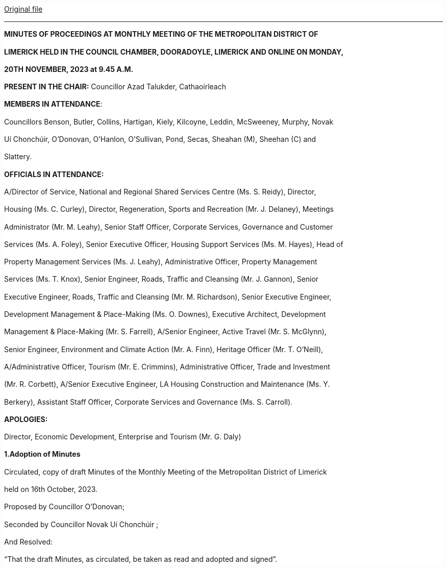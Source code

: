 [Original file](https://www.limerick.ie/sites/default/files/media/documents/2023-12/01-draft-minutes-meeting-of-the-metropolitan-district-of-limerick-20th-november-2023.pdf)

---
**MINUTES OF PROCEEDINGS AT MONTHLY MEETING OF THE METROPOLITAN DISTRICT OF**

**LIMERICK HELD IN THE COUNCIL CHAMBER, DOORADOYLE, LIMERICK AND ONLINE ON MONDAY,**

**20TH** **NOVEMBER, 2023 at 9.45 A.M.**

**PRESENT IN THE CHAIR:** Councillor Azad Talukder, Cathaoirleach

**MEMBERS IN ATTENDANCE**:

Councillors Benson, Butler, Collins, Hartigan, Kiely, Kilcoyne, Leddin, McSweeney, Murphy, Novak

Uí Chonchúir, O’Donovan, O’Hanlon, O’Sullivan, Pond, Secas, Sheahan (M), Sheehan (C) and

Slattery.

**OFFICIALS IN ATTENDANCE:**

A/Director of Service, National and Regional Shared Services Centre (Ms. S. Reidy), Director,

Housing (Ms. C. Curley), Director, Regeneration, Sports and Recreation (Mr. J. Delaney), Meetings

Administrator (Mr. M. Leahy), Senior Staff Officer, Corporate Services, Governance and Customer

Services (Ms. A. Foley), Senior Executive Officer, Housing Support Services (Ms. M. Hayes), Head of

Property Management Services (Ms. J. Leahy), Administrative Officer, Property Management

Services (Ms. T. Knox), Senior Engineer, Roads, Traffic and Cleansing (Mr. J. Gannon), Senior

Executive Engineer, Roads, Traffic and Cleansing (Mr. M. Richardson), Senior Executive Engineer,

Development Management & Place-Making (Ms. O. Downes), Executive Architect, Development

Management & Place-Making (Mr. S. Farrell), A/Senior Engineer, Active Travel (Mr. S. McGlynn),

Senior Engineer, Environment and Climate Action (Mr. A. Finn), Heritage Officer (Mr. T. O’Neill),

A/Administrative Officer, Tourism (Mr. E. Crimmins), Administrative Officer, Trade and Investment

(Mr. R. Corbett), A/Senior Executive Engineer, LA Housing Construction and Maintenance (Ms. Y.

Berkery), Assistant Staff Officer, Corporate Services and Governance (Ms. S. Carroll).

**APOLOGIES:**

Director, Economic Development, Enterprise and Tourism (Mr. G. Daly)

**1.Adoption of Minutes**

Circulated, copy of draft Minutes of the Monthly Meeting of the Metropolitan District of Limerick

held on 16th October, 2023.

Proposed by Councillor O’Donovan;

Seconded by Councillor Novak Uí Chonchúir ;

And Resolved:

“That the draft Minutes, as circulated, be taken as read and adopted and signed”.
